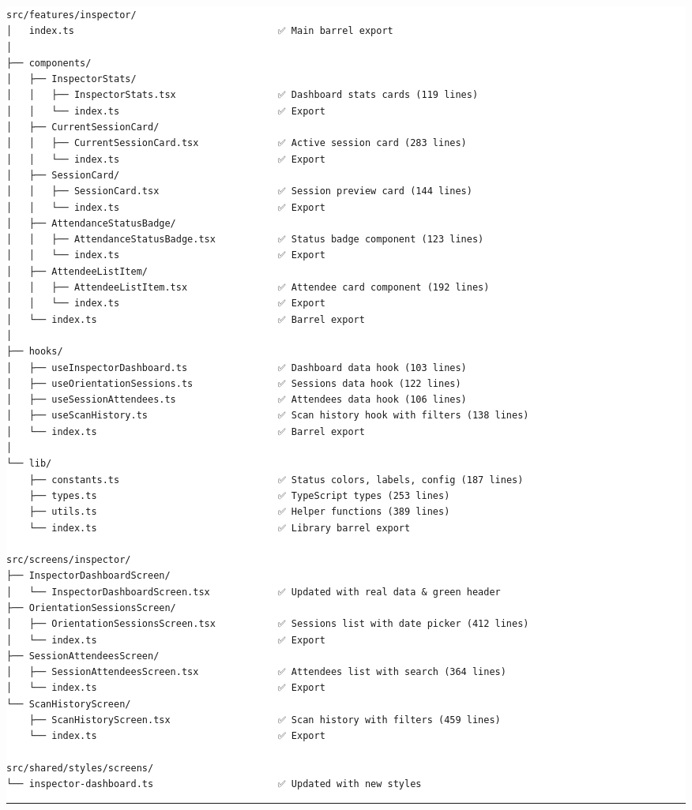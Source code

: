 ```
src/features/inspector/
│   index.ts                                    ✅ Main barrel export
│
├── components/
│   ├── InspectorStats/
│   │   ├── InspectorStats.tsx                  ✅ Dashboard stats cards (119 lines)
│   │   └── index.ts                            ✅ Export
│   ├── CurrentSessionCard/
│   │   ├── CurrentSessionCard.tsx              ✅ Active session card (283 lines)
│   │   └── index.ts                            ✅ Export
│   ├── SessionCard/
│   │   ├── SessionCard.tsx                     ✅ Session preview card (144 lines)
│   │   └── index.ts                            ✅ Export
│   ├── AttendanceStatusBadge/
│   │   ├── AttendanceStatusBadge.tsx           ✅ Status badge component (123 lines)
│   │   └── index.ts                            ✅ Export
│   ├── AttendeeListItem/
│   │   ├── AttendeeListItem.tsx                ✅ Attendee card component (192 lines)
│   │   └── index.ts                            ✅ Export
│   └── index.ts                                ✅ Barrel export
│
├── hooks/
│   ├── useInspectorDashboard.ts                ✅ Dashboard data hook (103 lines)
│   ├── useOrientationSessions.ts               ✅ Sessions data hook (122 lines)
│   ├── useSessionAttendees.ts                  ✅ Attendees data hook (106 lines)
│   ├── useScanHistory.ts                       ✅ Scan history hook with filters (138 lines)
│   └── index.ts                                ✅ Barrel export
│
└── lib/
    ├── constants.ts                            ✅ Status colors, labels, config (187 lines)
    ├── types.ts                                ✅ TypeScript types (253 lines)
    ├── utils.ts                                ✅ Helper functions (389 lines)
    └── index.ts                                ✅ Library barrel export

src/screens/inspector/
├── InspectorDashboardScreen/
│   └── InspectorDashboardScreen.tsx            ✅ Updated with real data & green header
├── OrientationSessionsScreen/
│   ├── OrientationSessionsScreen.tsx           ✅ Sessions list with date picker (412 lines)
│   └── index.ts                                ✅ Export
├── SessionAttendeesScreen/
│   ├── SessionAttendeesScreen.tsx              ✅ Attendees list with search (364 lines)
│   └── index.ts                                ✅ Export
└── ScanHistoryScreen/
    ├── ScanHistoryScreen.tsx                   ✅ Scan history with filters (459 lines)
    └── index.ts                                ✅ Export

src/shared/styles/screens/
└── inspector-dashboard.ts                      ✅ Updated with new styles
```

---